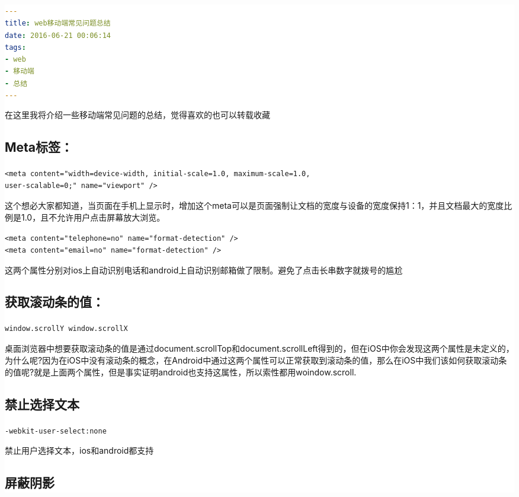 ```yaml
---
title: web移动端常见问题总结
date: 2016-06-21 00:06:14
tags: 
- web
- 移动端
- 总结
---
```


在这里我将介绍一些移动端常见问题的总结，觉得喜欢的也可以转载收藏



## Meta标签：

```
<meta content="width=device-width, initial-scale=1.0, maximum-scale=1.0, 
user-scalable=0;" name="viewport" />

```

这个想必大家都知道，当页面在手机上显示时，增加这个meta可以是页面强制让文档的宽度与设备的宽度保持1：1，并且文档最大的宽度比例是1.0，且不允许用户点击屏幕放大浏览。

```
<meta content="telephone=no" name="format-detection" />
<meta content="email=no" name="format-detection" />

```

这两个属性分别对ios上自动识别电话和android上自动识别邮箱做了限制。避免了点击长串数字就拨号的尴尬

## 获取滚动条的值：

```
window.scrollY window.scrollX

```

桌面浏览器中想要获取滚动条的值是通过document.scrollTop和document.scrollLeft得到的，但在iOS中你会发现这两个属性是未定义的，为什么呢?因为在iOS中没有滚动条的概念，在Android中通过这两个属性可以正常获取到滚动条的值，那么在iOS中我们该如何获取滚动条的值呢?就是上面两个属性，但是事实证明android也支持这属性，所以索性都用woindow.scroll.

## 禁止选择文本

```
-webkit-user-select:none

```

禁止用户选择文本，ios和android都支持

## 屏蔽阴影
